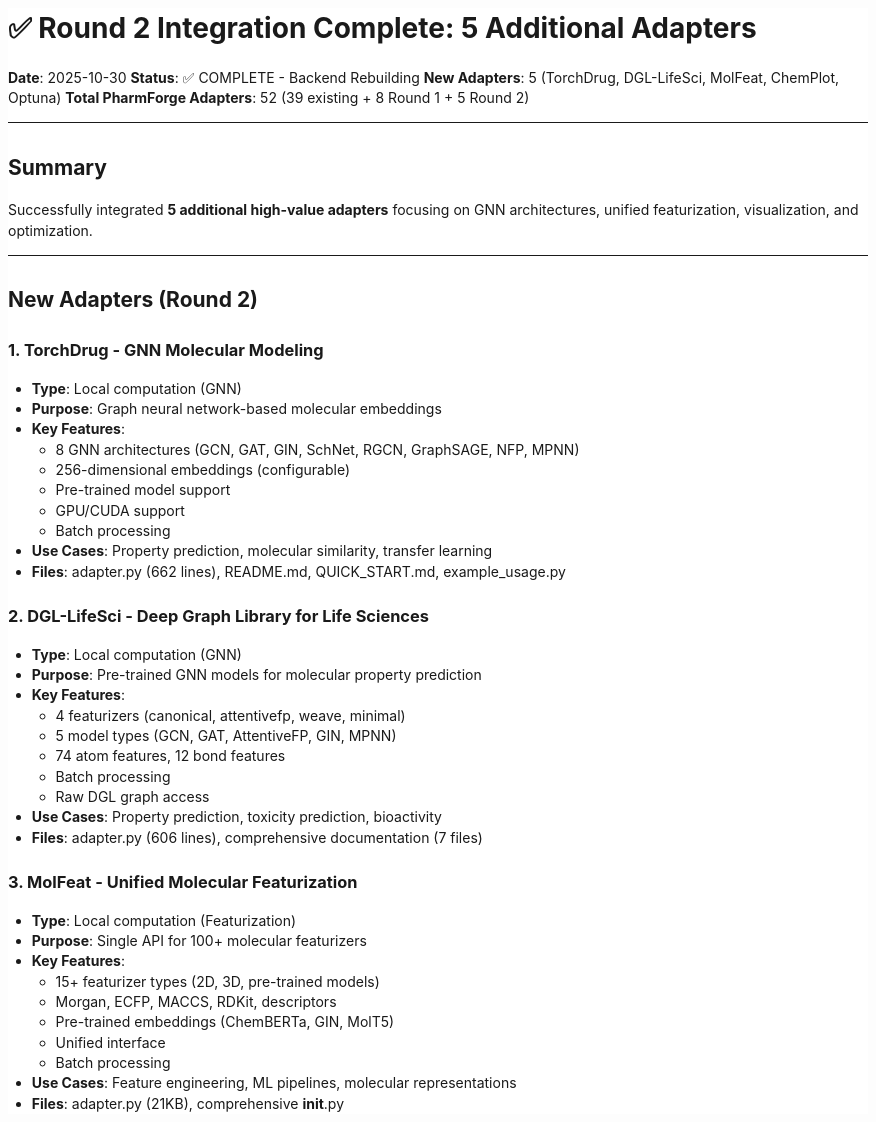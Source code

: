 # ✅ Round 2 Integration Complete: 5 Additional Adapters

**Date**: 2025-10-30
**Status**: ✅ COMPLETE - Backend Rebuilding
**New Adapters**: 5 (TorchDrug, DGL-LifeSci, MolFeat, ChemPlot, Optuna)
**Total PharmForge Adapters**: 52 (39 existing + 8 Round 1 + 5 Round 2)

---

## Summary

Successfully integrated **5 additional high-value adapters** focusing on GNN architectures, unified featurization, visualization, and optimization.

---

## New Adapters (Round 2)

### 1. **TorchDrug** - GNN Molecular Modeling
- **Type**: Local computation (GNN)
- **Purpose**: Graph neural network-based molecular embeddings
- **Key Features**:
  - 8 GNN architectures (GCN, GAT, GIN, SchNet, RGCN, GraphSAGE, NFP, MPNN)
  - 256-dimensional embeddings (configurable)
  - Pre-trained model support
  - GPU/CUDA support
  - Batch processing
- **Use Cases**: Property prediction, molecular similarity, transfer learning
- **Files**: adapter.py (662 lines), README.md, QUICK_START.md, example_usage.py

### 2. **DGL-LifeSci** - Deep Graph Library for Life Sciences
- **Type**: Local computation (GNN)
- **Purpose**: Pre-trained GNN models for molecular property prediction
- **Key Features**:
  - 4 featurizers (canonical, attentivefp, weave, minimal)
  - 5 model types (GCN, GAT, AttentiveFP, GIN, MPNN)
  - 74 atom features, 12 bond features
  - Batch processing
  - Raw DGL graph access
- **Use Cases**: Property prediction, toxicity prediction, bioactivity
- **Files**: adapter.py (606 lines), comprehensive documentation (7 files)

### 3. **MolFeat** - Unified Molecular Featurization
- **Type**: Local computation (Featurization)
- **Purpose**: Single API for 100+ molecular featurizers
- **Key Features**:
  - 15+ featurizer types (2D, 3D, pre-trained models)
  - Morgan, ECFP, MACCS, RDKit, descriptors
  - Pre-trained embeddings (ChemBERTa, GIN, MolT5)
  - Unified interface
  - Batch processing
- **Use Cases**: Feature engineering, ML pipelines, molecular representations
- **Files**: adapter.py (21KB), comprehensive __init__.py
